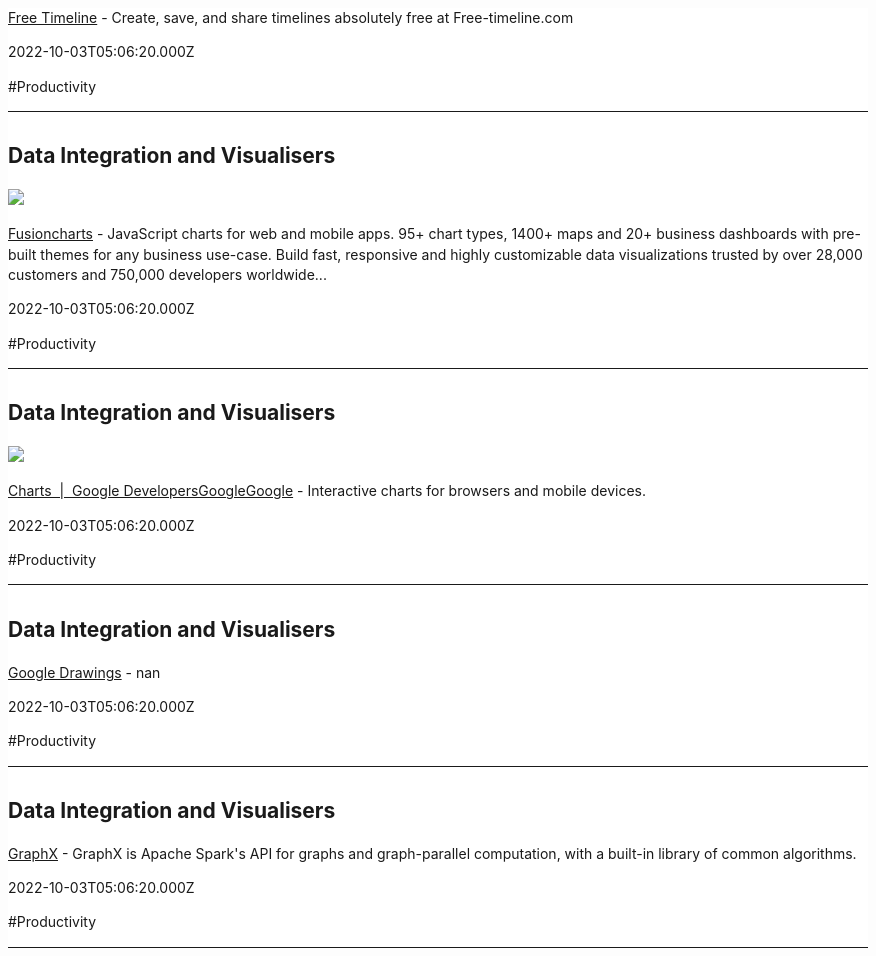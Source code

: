 [Free Timeline](https://free-timeline.com) - Create, save, and share timelines absolutely free at Free-timeline.com

2022-10-03T05:06:20.000Z

#Productivity

---

## Data Integration and Visualisers

![](http://images.ctfassets.net/fevtq3bap7tj/xOVIDFsDhQgKKu8gkE6Sq/f360f964a4d6d6680092105a46aef7ae/Home_page_OG_Image.png)

[Fusioncharts](https://www.fusioncharts.com) - JavaScript charts for web and mobile apps. 95+ chart types, 1400+ maps and 20+ business dashboards with pre-built themes for any business use-case. Build fast, responsive and highly customizable data visualizations trusted by over 28,000 customers and 750,000 developers worldwide...

2022-10-03T05:06:20.000Z

#Productivity

---

## Data Integration and Visualisers

![](https://www.gstatic.com/devrel-devsite/prod/v305546bcb5d253cf3be5a548268e131fc74d5e15542d870fcfdb689895966994/developers/images/opengraph/google-blue.png)

[Charts &nbsp;|&nbsp; Google DevelopersGoogleGoogle](https://developers.google.com/chart) - Interactive charts for browsers and mobile devices.

2022-10-03T05:06:20.000Z

#Productivity

---

## Data Integration and Visualisers

[Google Drawings](https://docs.google.com/drawings) - nan

2022-10-03T05:06:20.000Z

#Productivity

---

## Data Integration and Visualisers

[GraphX](https://spark.apache.org/graphx) - GraphX is Apache Spark's API for graphs and graph-parallel computation, with a built-in library of common algorithms.

2022-10-03T05:06:20.000Z

#Productivity

---